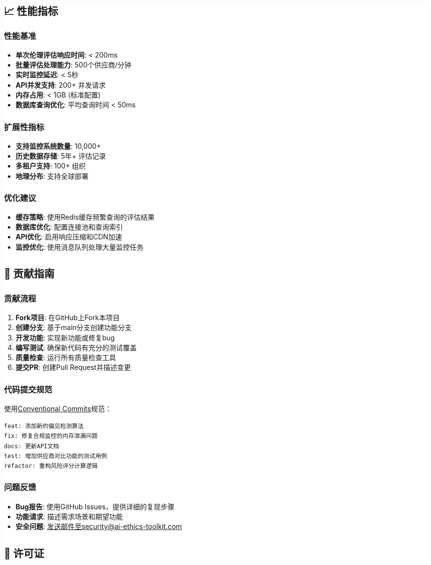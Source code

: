 ## 📈 性能指标

### 性能基准
- **单次伦理评估响应时间**: < 200ms
- **批量评估处理能力**: 500个供应商/分钟
- **实时监控延迟**: < 5秒
- **API并发支持**: 200+ 并发请求
- **内存占用**: < 1GB (标准配置)
- **数据库查询优化**: 平均查询时间 < 50ms

### 扩展性指标
- **支持监控系统数量**: 10,000+
- **历史数据存储**: 5年+ 评估记录
- **多租户支持**: 100+ 组织
- **地理分布**: 支持全球部署

### 优化建议
- **缓存策略**: 使用Redis缓存频繁查询的评估结果
- **数据库优化**: 配置连接池和查询索引
- **API优化**: 启用响应压缩和CDN加速
- **监控优化**: 使用消息队列处理大量监控任务

## 🤝 贡献指南

### 贡献流程
1. **Fork项目**: 在GitHub上Fork本项目
2. **创建分支**: 基于main分支创建功能分支
3. **开发功能**: 实现新功能或修复bug
4. **编写测试**: 确保新代码有充分的测试覆盖
5. **质量检查**: 运行所有质量检查工具
6. **提交PR**: 创建Pull Request并描述变更

### 代码提交规范
使用[Conventional Commits](https://www.conventionalcommits.org/)规范：

```
feat: 添加新的偏见检测算法
fix: 修复合规监控的内存泄漏问题
docs: 更新API文档
test: 增加供应商对比功能的测试用例
refactor: 重构风险评分计算逻辑
```

### 问题反馈
- **Bug报告**: 使用GitHub Issues，提供详细的复现步骤
- **功能请求**: 描述需求场景和期望功能
- **安全问题**: 发送邮件至security@ai-ethics-toolkit.com

## 📄 许可证
